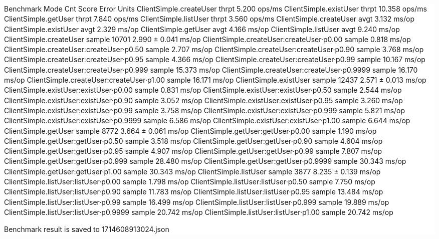 Benchmark                                     Mode    Cnt   Score   Error   Units
ClientSimple.createUser                      thrpt          5.200          ops/ms
ClientSimple.existUser                       thrpt         10.358          ops/ms
ClientSimple.getUser                         thrpt          7.840          ops/ms
ClientSimple.listUser                        thrpt          3.560          ops/ms
ClientSimple.createUser                       avgt          3.132           ms/op
ClientSimple.existUser                        avgt          2.329           ms/op
ClientSimple.getUser                          avgt          4.166           ms/op
ClientSimple.listUser                         avgt          9.240           ms/op
ClientSimple.createUser                     sample  10701   2.990 ± 0.041   ms/op
ClientSimple.createUser:createUser·p0.00    sample          0.818           ms/op
ClientSimple.createUser:createUser·p0.50    sample          2.707           ms/op
ClientSimple.createUser:createUser·p0.90    sample          3.768           ms/op
ClientSimple.createUser:createUser·p0.95    sample          4.366           ms/op
ClientSimple.createUser:createUser·p0.99    sample         10.167           ms/op
ClientSimple.createUser:createUser·p0.999   sample         15.373           ms/op
ClientSimple.createUser:createUser·p0.9999  sample         16.170           ms/op
ClientSimple.createUser:createUser·p1.00    sample         16.171           ms/op
ClientSimple.existUser                      sample  12437   2.571 ± 0.013   ms/op
ClientSimple.existUser:existUser·p0.00      sample          0.831           ms/op
ClientSimple.existUser:existUser·p0.50      sample          2.544           ms/op
ClientSimple.existUser:existUser·p0.90      sample          3.052           ms/op
ClientSimple.existUser:existUser·p0.95      sample          3.260           ms/op
ClientSimple.existUser:existUser·p0.99      sample          3.758           ms/op
ClientSimple.existUser:existUser·p0.999     sample          5.821           ms/op
ClientSimple.existUser:existUser·p0.9999    sample          6.586           ms/op
ClientSimple.existUser:existUser·p1.00      sample          6.644           ms/op
ClientSimple.getUser                        sample   8772   3.664 ± 0.061   ms/op
ClientSimple.getUser:getUser·p0.00          sample          1.190           ms/op
ClientSimple.getUser:getUser·p0.50          sample          3.518           ms/op
ClientSimple.getUser:getUser·p0.90          sample          4.604           ms/op
ClientSimple.getUser:getUser·p0.95          sample          4.907           ms/op
ClientSimple.getUser:getUser·p0.99          sample          7.807           ms/op
ClientSimple.getUser:getUser·p0.999         sample         28.480           ms/op
ClientSimple.getUser:getUser·p0.9999        sample         30.343           ms/op
ClientSimple.getUser:getUser·p1.00          sample         30.343           ms/op
ClientSimple.listUser                       sample   3877   8.235 ± 0.139   ms/op
ClientSimple.listUser:listUser·p0.00        sample          1.798           ms/op
ClientSimple.listUser:listUser·p0.50        sample          7.750           ms/op
ClientSimple.listUser:listUser·p0.90        sample         11.783           ms/op
ClientSimple.listUser:listUser·p0.95        sample         13.484           ms/op
ClientSimple.listUser:listUser·p0.99        sample         16.499           ms/op
ClientSimple.listUser:listUser·p0.999       sample         19.889           ms/op
ClientSimple.listUser:listUser·p0.9999      sample         20.742           ms/op
ClientSimple.listUser:listUser·p1.00        sample         20.742           ms/op

Benchmark result is saved to 1714608913024.json
